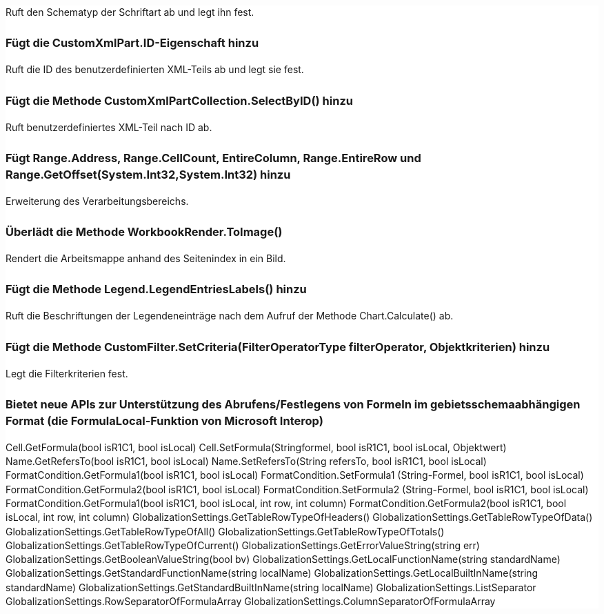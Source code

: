 Ruft den Schematyp der Schriftart ab und legt ihn fest.

### **Fügt die CustomXmlPart.ID-Eigenschaft hinzu**

Ruft die ID des benutzerdefinierten XML-Teils ab und legt sie fest.

### **Fügt die Methode CustomXmlPartCollection.SelectByID() hinzu**

Ruft benutzerdefiniertes XML-Teil nach ID ab.

### **Fügt Range.Address, Range.CellCount, EntireColumn, Range.EntireRow und Range.GetOffset(System.Int32,System.Int32) hinzu**

Erweiterung des Verarbeitungsbereichs.

### **Überlädt die Methode WorkbookRender.ToImage()**

Rendert die Arbeitsmappe anhand des Seitenindex in ein Bild.

### **Fügt die Methode Legend.LegendEntriesLabels() hinzu**

Ruft die Beschriftungen der Legendeneinträge nach dem Aufruf der Methode Chart.Calculate() ab.

### **Fügt die Methode CustomFilter.SetCriteria(FilterOperatorType filterOperator, Objektkriterien) hinzu**

Legt die Filterkriterien fest.

### **Bietet neue APIs zur Unterstützung des Abrufens/Festlegens von Formeln im gebietsschemaabhängigen Format (die FormulaLocal-Funktion von Microsoft Interop)**

Cell.GetFormula(bool isR1C1, bool isLocal)
Cell.SetFormula(Stringformel, bool isR1C1, bool isLocal, Objektwert)
Name.GetRefersTo(bool isR1C1, bool isLocal)
Name.SetRefersTo(String refersTo, bool isR1C1, bool isLocal)
FormatCondition.GetFormula1(bool isR1C1, bool isLocal)
FormatCondition.SetFormula1 (String-Formel, bool isR1C1, bool isLocal)
FormatCondition.GetFormula2(bool isR1C1, bool isLocal)
FormatCondition.SetFormula2 (String-Formel, bool isR1C1, bool isLocal)
FormatCondition.GetFormula1(bool isR1C1, bool isLocal, int row, int column)
FormatCondition.GetFormula2(bool isR1C1, bool isLocal, int row, int column)
GlobalizationSettings.GetTableRowTypeOfHeaders()
GlobalizationSettings.GetTableRowTypeOfData()
GlobalizationSettings.GetTableRowTypeOfAll()
GlobalizationSettings.GetTableRowTypeOfTotals()
GlobalizationSettings.GetTableRowTypeOfCurrent()
GlobalizationSettings.GetErrorValueString(string err)
GlobalizationSettings.GetBooleanValueString(bool bv)
GlobalizationSettings.GetLocalFunctionName(string standardName)
GlobalizationSettings.GetStandardFunctionName(string localName)
GlobalizationSettings.GetLocalBuiltInName(string standardName)
GlobalizationSettings.GetStandardBuiltInName(string localName)
GlobalizationSettings.ListSeparator
GlobalizationSettings.RowSeparatorOfFormulaArray
GlobalizationSettings.ColumnSeparatorOfFormulaArray
